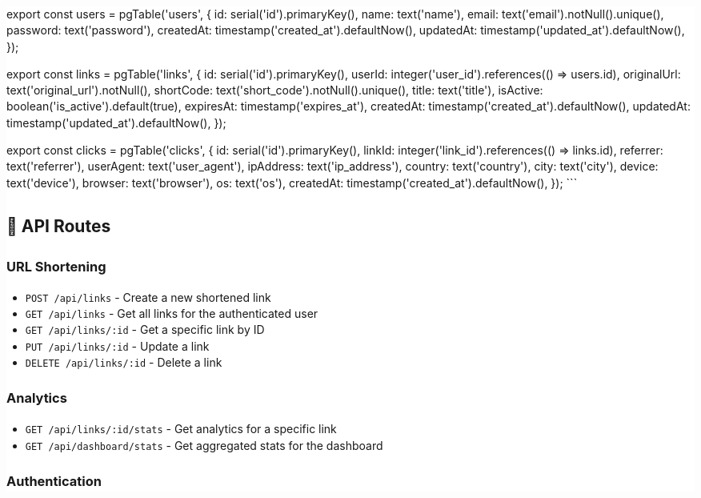 export const users = pgTable('users', {
id: serial('id').primaryKey(),
name: text('name'),
email: text('email').notNull().unique(),
password: text('password'),
createdAt: timestamp('created_at').defaultNow(),
updatedAt: timestamp('updated_at').defaultNow(),
});

export const links = pgTable('links', {
id: serial('id').primaryKey(),
userId: integer('user_id').references(() => users.id),
originalUrl: text('original_url').notNull(),
shortCode: text('short_code').notNull().unique(),
title: text('title'),
isActive: boolean('is_active').default(true),
expiresAt: timestamp('expires_at'),
createdAt: timestamp('created_at').defaultNow(),
updatedAt: timestamp('updated_at').defaultNow(),
});

export const clicks = pgTable('clicks', {
id: serial('id').primaryKey(),
linkId: integer('link_id').references(() => links.id),
referrer: text('referrer'),
userAgent: text('user_agent'),
ipAddress: text('ip_address'),
country: text('country'),
city: text('city'),
device: text('device'),
browser: text('browser'),
os: text('os'),
createdAt: timestamp('created_at').defaultNow(),
});
\`\`\`

## 🔄 API Routes

### URL Shortening

- `POST /api/links` - Create a new shortened link
- `GET /api/links` - Get all links for the authenticated user
- `GET /api/links/:id` - Get a specific link by ID
- `PUT /api/links/:id` - Update a link
- `DELETE /api/links/:id` - Delete a link

### Analytics

- `GET /api/links/:id/stats` - Get analytics for a specific link
- `GET /api/dashboard/stats` - Get aggregated stats for the dashboard

### Authentication
